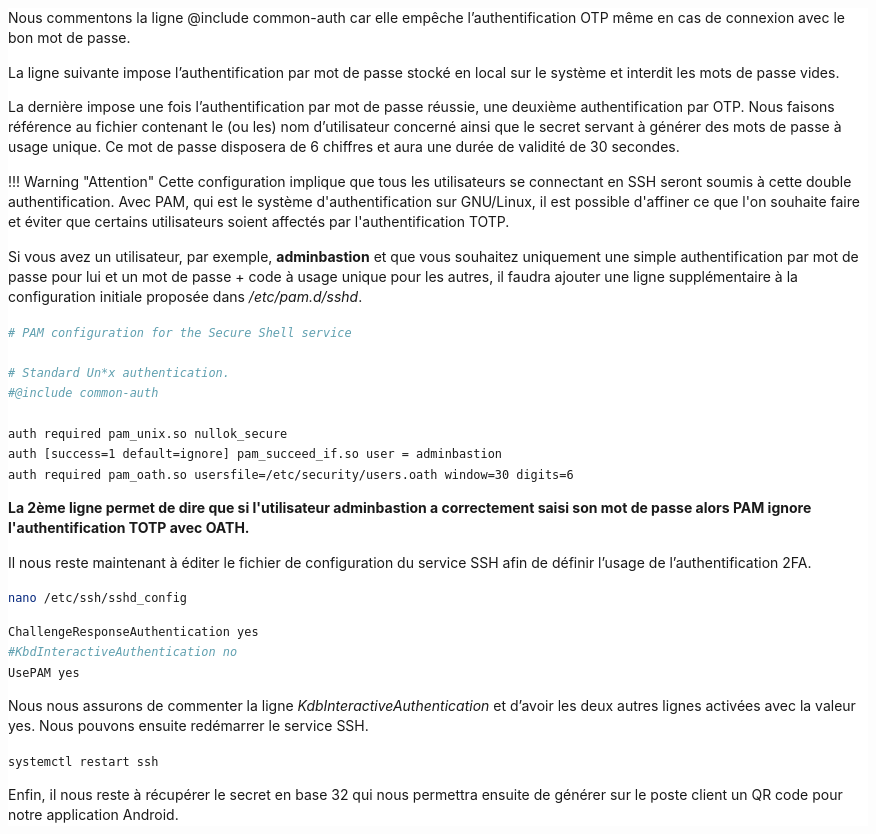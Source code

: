 Nous commentons la ligne @include common-auth car elle empêche l’authentification OTP même en cas de connexion avec le bon mot de passe.

La ligne suivante impose l’authentification par mot de passe stocké en local sur le système et interdit les mots de passe vides.

La dernière impose une fois l’authentification par mot de passe réussie, une deuxième authentification par OTP. Nous faisons référence au fichier contenant le (ou les) nom d’utilisateur concerné ainsi que le secret servant à générer des mots de passe à usage unique. Ce mot de passe disposera de 6 chiffres et aura une durée de validité de 30 secondes.

!!! Warning  "Attention"
    Cette configuration implique que tous les utilisateurs se connectant en SSH seront soumis à cette double authentification. Avec PAM, qui est le système d'authentification sur GNU/Linux, il est possible d'affiner ce que l'on souhaite faire et éviter que certains utilisateurs soient affectés par l'authentification TOTP.

Si vous avez un utilisateur, par exemple, **adminbastion** et que vous souhaitez uniquement une simple authentification par mot de passe pour lui et un mot de passe + code à usage unique pour les autres, il faudra ajouter une ligne supplémentaire à la configuration initiale proposée dans _/etc/pam.d/sshd_.

```bash
# PAM configuration for the Secure Shell service

# Standard Un*x authentication.
#@include common-auth

auth required pam_unix.so nullok_secure
auth [success=1 default=ignore] pam_succeed_if.so user = adminbastion
auth required pam_oath.so usersfile=/etc/security/users.oath window=30 digits=6
```
**La 2ème ligne permet de dire que si l'utilisateur adminbastion a correctement saisi son mot de passe alors PAM ignore l'authentification TOTP avec OATH.**

Il nous reste maintenant à éditer le fichier de configuration du service SSH afin de définir l’usage de l’authentification 2FA.

```bash
nano /etc/ssh/sshd_config
```

```bash
ChallengeResponseAuthentication yes
#KbdInteractiveAuthentication no
UsePAM yes
```

Nous nous assurons de commenter la ligne _KdbInteractiveAuthentication_ et d’avoir les deux autres lignes activées avec la valeur yes. Nous pouvons ensuite redémarrer le service SSH.

```bash
systemctl restart ssh
```

Enfin, il nous reste à récupérer le secret en base 32 qui nous permettra ensuite de générer sur le poste client un QR code pour notre application Android.


[^1]: Source - Wikipédia
[^2]: Initiative pour l’authentification ouverte est une collaboration industrielle visant à développer une architecture de référence ouverte utilisant des normes ouvertes pour promouvoir l’adoption d’une authentification plus robuste que le simple mot de passe